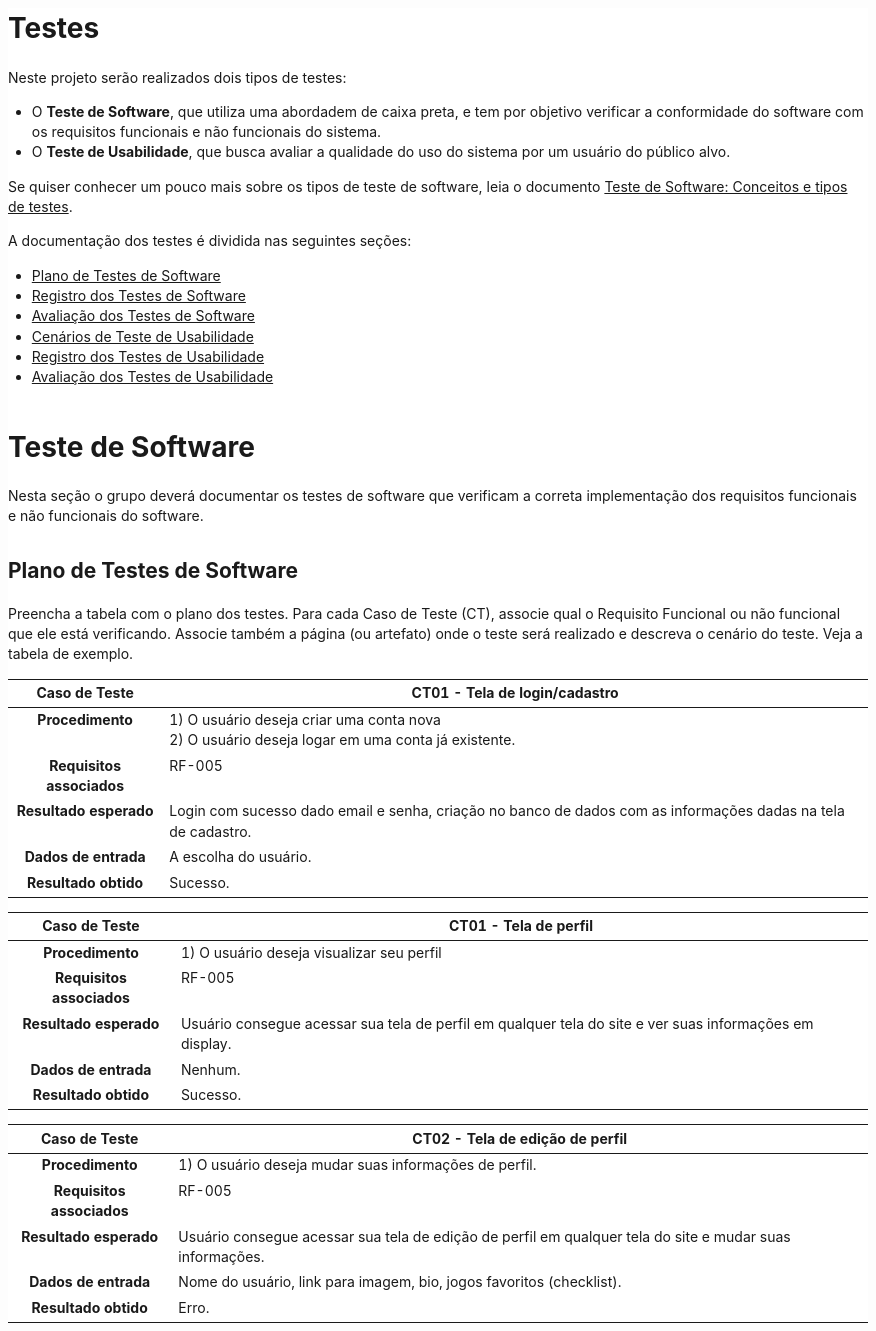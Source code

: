 # Testes

Neste projeto serão realizados dois tipos de testes:

 - O **Teste de Software**, que utiliza uma abordadem de caixa preta, e tem por objetivo verificar a conformidade do software com os requisitos funcionais e não funcionais do sistema.
 - O **Teste de Usabilidade**, que busca avaliar a qualidade do uso do sistema por um usuário do público alvo. 

Se quiser conhecer um pouco mais sobre os tipos de teste de software, leia o documento [Teste de Software: Conceitos e tipos de testes](https://blog.onedaytesting.com.br/teste-de-software/).

A documentação dos testes é dividida nas seguintes seções:

 - [Plano de Testes de Software](#plano-de-testes-de-software)
 - [Registro dos Testes de Software](#registro-dos-testes-de-software)
 - [Avaliação dos Testes de Software](#avaliação-dos-testes-de-software)
 - [Cenários de Teste de Usabilidade](#cenários-de-teste-de-usabilidade)
 - [Registro dos Testes de Usabilidade](#registro-dos-testes-de-usabilidade)
 - [Avaliação dos Testes de Usabilidade](#avaliação-dos-testes-de-usabilidade)

# Teste de Software

Nesta seção o grupo deverá documentar os testes de software que verificam a correta implementação dos requisitos funcionais e não funcionais do software.

## Plano de Testes de Software

Preencha a tabela com o plano dos testes. Para cada Caso de Teste (CT), associe qual o Requisito  Funcional ou não funcional que ele está verificando. Associe também a página (ou artefato) onde o teste será realizado e descreva o cenário do teste. Veja a tabela de exemplo.


**Caso de Teste** | **CT01 - Tela de login/cadastro**
 :--------------: | ------------
**Procedimento**  | 1) O usuário deseja criar uma conta nova <br>2) O usuário deseja logar em uma conta já existente.
**Requisitos associados** | RF-005
**Resultado esperado** | Login com sucesso dado email e senha, criação no banco de dados com as informações dadas na tela de cadastro.
**Dados de entrada** | A escolha do usuário.
**Resultado obtido** | Sucesso.

**Caso de Teste** | **CT01 - Tela de perfil**
 :--------------: | ------------
**Procedimento**  | 1) O usuário deseja visualizar seu perfil
**Requisitos associados** | RF-005
**Resultado esperado** | Usuário consegue acessar sua tela de perfil em qualquer tela do site e ver suas informações em display.
**Dados de entrada** | Nenhum.
**Resultado obtido** | Sucesso.

**Caso de Teste** | **CT02 - Tela de edição de perfil**
 :--------------: | ------------
**Procedimento**  | 1) O usuário deseja mudar suas informações de perfil.
**Requisitos associados** | RF-005
**Resultado esperado** | Usuário consegue acessar sua tela de edição de perfil em qualquer tela do site e mudar suas informações.
**Dados de entrada** | Nome do usuário, link para imagem, bio, jogos favoritos (checklist).
**Resultado obtido** | Erro.
